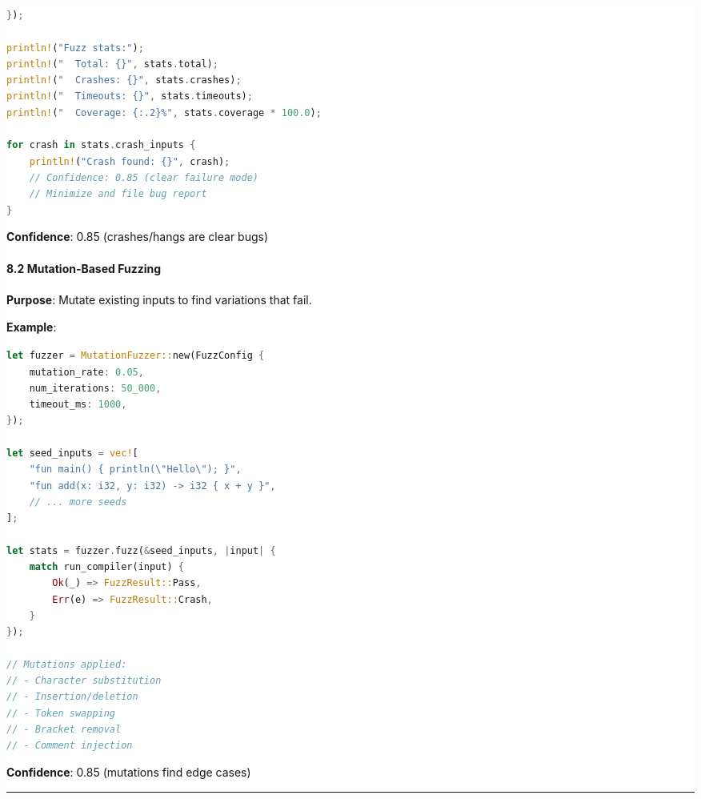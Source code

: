 ```rust
});

println!("Fuzz stats:");
println!("  Total: {}", stats.total);
println!("  Crashes: {}", stats.crashes);
println!("  Timeouts: {}", stats.timeouts);
println!("  Coverage: {:.2}%", stats.coverage * 100.0);

for crash in stats.crash_inputs {
    println!("Crash found: {}", crash);
    // Confidence: 0.85 (clear failure mode)
    // Minimize and file bug report
}
```

**Confidence**: 0.85 (crashes/hangs are clear bugs)

#### 8.2 Mutation-Based Fuzzing

**Purpose**: Mutate existing inputs to find variations that fail.

**Example**:

```rust
let fuzzer = MutationFuzzer::new(FuzzConfig {
    mutation_rate: 0.05,
    num_iterations: 50_000,
    timeout_ms: 1000,
});

let seed_inputs = vec![
    "fun main() { println(\"Hello\"); }",
    "fun add(x: i32, y: i32) -> i32 { x + y }",
    // ... more seeds
];

let stats = fuzzer.fuzz(&seed_inputs, |input| {
    match run_compiler(input) {
        Ok(_) => FuzzResult::Pass,
        Err(e) => FuzzResult::Crash,
    }
});

// Mutations applied:
// - Character substitution
// - Insertion/deletion
// - Token swapping
// - Bracket removal
// - Comment injection
```

**Confidence**: 0.85 (mutations find edge cases)

---
